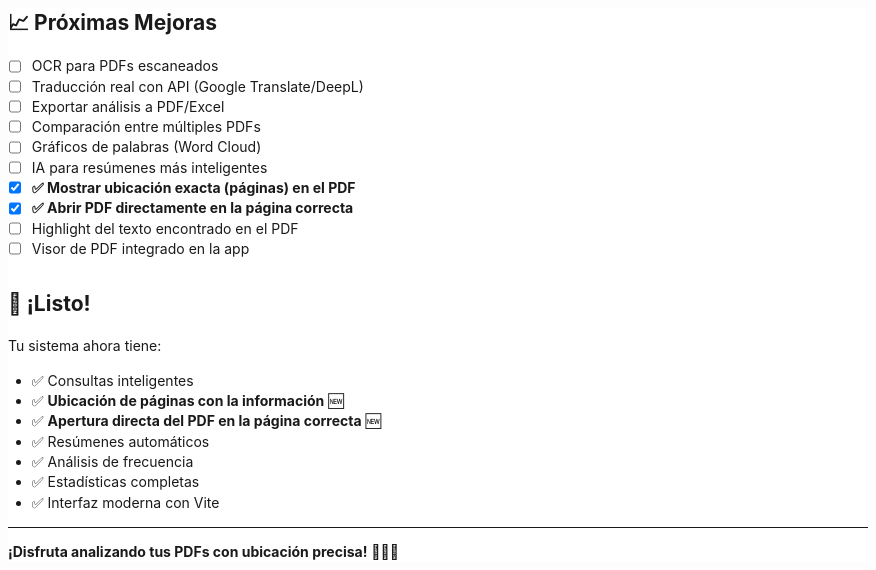 ## 📈 Próximas Mejoras

- [ ] OCR para PDFs escaneados
- [ ] Traducción real con API (Google Translate/DeepL)
- [ ] Exportar análisis a PDF/Excel
- [ ] Comparación entre múltiples PDFs
- [ ] Gráficos de palabras (Word Cloud)
- [ ] IA para resúmenes más inteligentes
- [x] **✅ Mostrar ubicación exacta (páginas) en el PDF**
- [x] **✅ Abrir PDF directamente en la página correcta**
- [ ] Highlight del texto encontrado en el PDF
- [ ] Visor de PDF integrado en la app

## 🎉 ¡Listo!

Tu sistema ahora tiene:
- ✅ Consultas inteligentes
- ✅ **Ubicación de páginas con la información** 🆕
- ✅ **Apertura directa del PDF en la página correcta** 🆕
- ✅ Resúmenes automáticos
- ✅ Análisis de frecuencia
- ✅ Estadísticas completas
- ✅ Interfaz moderna con Vite

---

**¡Disfruta analizando tus PDFs con ubicación precisa!** 📄📍✨
